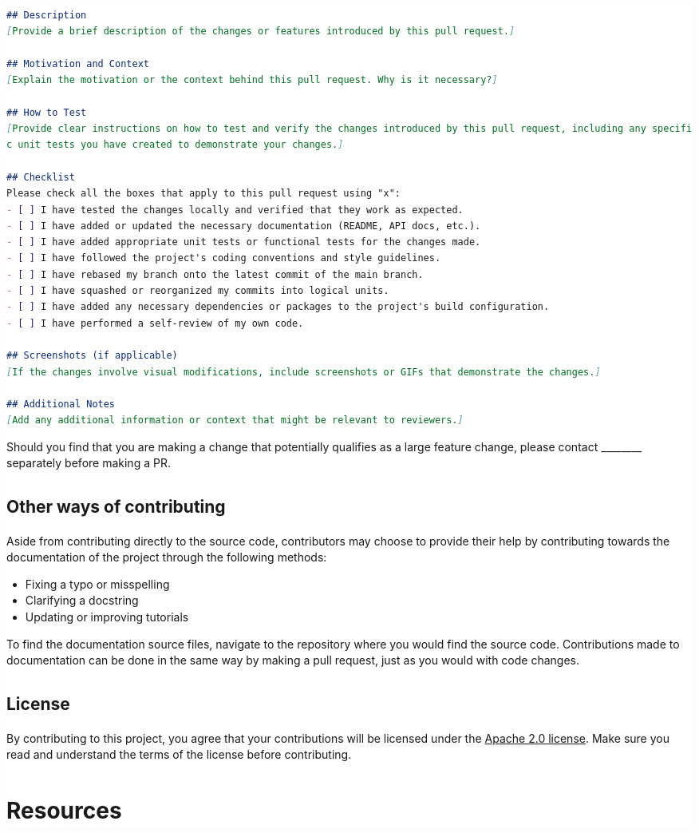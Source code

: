 ```markdown
## Description
[Provide a brief description of the changes or features introduced by this pull request.]

## Motivation and Context
[Explain the motivation or the context behind this pull request. Why is it necessary?]

## How to Test
[Provide clear instructions on how to test and verify the changes introduced by this pull request, including any specific unit tests you have created to demonstrate your changes.]

## Checklist
Please check all the boxes that apply to this pull request using "x":
- [ ] I have tested the changes locally and verified that they work as expected.
- [ ] I have added or updated the necessary documentation (README, API docs, etc.).
- [ ] I have added appropriate unit tests or functional tests for the changes made.
- [ ] I have followed the project's coding conventions and style guidelines.
- [ ] I have rebased my branch onto the latest commit of the main branch.
- [ ] I have squashed or reorganized my commits into logical units.
- [ ] I have added any necessary dependencies or packages to the project's build configuration.
- [ ] I have performed a self-review of my own code.

## Screenshots (if applicable)
[If the changes involve visual modifications, include screenshots or GIFs that demonstrate the changes.]

## Additional Notes
[Add any additional information or context that might be relevant to reviewers.]
```

Should you find that you are making a change that potentially qualifies as a large feature change, please contact ________ separately before making a PR.

## Other ways of contributing

Aside from contributing directly to the source code, contributors may choose to provide their help by contributing towards the documentation of the project through the following methods:

- Fixing a typo or misspelling
- Clarifying a docstring
- Updating or improving tutorials

To find the documentation source files, navigate to the repository where you would find the source code. Contributions made to documentation can be done in the same way by making a pull request, just as you would with code changes. 

## License

By contributing to this project, you agree that your contributions will be licensed under the [Apache 2.0 license](https://www.apache.org/licenses/LICENSE-2.0.txt). Make sure you read and understand the terms of the license before contributing.

# Resources
